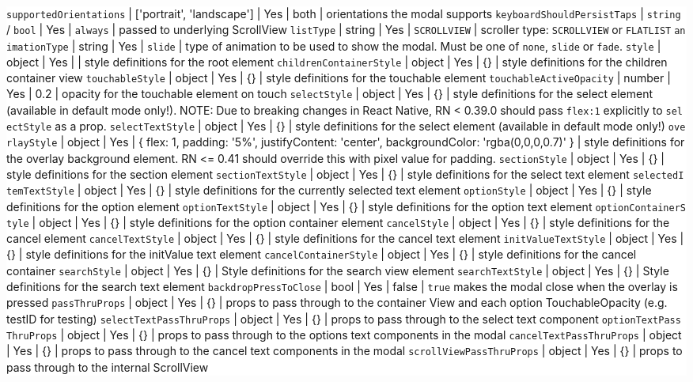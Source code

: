 `supportedOrientations`         | ['portrait', 'landscape'] | Yes | both                                | orientations the modal supports
`keyboardShouldPersistTaps`     | `string` / `bool`         | Yes | `always`                            | passed to underlying ScrollView
`listType`                      | string                    | Yes | `SCROLLVIEW`                        | scroller type: `SCROLLVIEW` or `FLATLIST`
`animationType`                 | string                    | Yes | `slide`                             | type of animation to be used to show the modal. Must be one of `none`, `slide` or `fade`.
`style`                         | object                    | Yes |                                     | style definitions for the root element
`childrenContainerStyle`        | object                    | Yes | {}                                  | style definitions for the children container view
`touchableStyle`                | object                    | Yes | {}                                  | style definitions for the touchable element
`touchableActiveOpacity`        | number                    | Yes | 0.2                                 | opacity for the touchable element on touch
`selectStyle`                   | object                    | Yes | {}                                  | style definitions for the select element (available in default mode only!). NOTE: Due to breaking changes in React Native, RN < 0.39.0 should pass `flex:1` explicitly to `selectStyle` as a prop.
`selectTextStyle`               | object                    | Yes | {}                                  | style definitions for the select element (available in default mode only!)
`overlayStyle`                  | object                    | Yes | { flex: 1, padding: '5%', justifyContent: 'center', backgroundColor: 'rgba(0,0,0,0.7)' } | style definitions for the overlay background element. RN <= 0.41 should override this with pixel value for padding.
`sectionStyle`                  | object                    | Yes | {}                                  | style definitions for the section element
`sectionTextStyle`              | object                    | Yes | {}                                  | style definitions for the select text element
`selectedItemTextStyle`         | object                    | Yes | {}                                  | style definitions for the currently selected text element
`optionStyle`                   | object                    | Yes | {}                                  | style definitions for the option element
`optionTextStyle`               | object                    | Yes | {}                                  | style definitions for the option text element
`optionContainerStyle`          | object                    | Yes | {}                                  | style definitions for the option container element
`cancelStyle`                   | object                    | Yes | {}                                  | style definitions for the cancel element
`cancelTextStyle`               | object                    | Yes | {}                                  | style definitions for the cancel text element
`initValueTextStyle`            | object                    | Yes | {}                                  | style definitions for the initValue text element
`cancelContainerStyle`          | object                    | Yes | {}                                  | style definitions for the cancel container
`searchStyle`                   | object                    | Yes | {}                                  | Style definitions for the search view element
`searchTextStyle`               | object                    | Yes | {}                                  | Style definitions for the search text element
`backdropPressToClose`          | bool                      | Yes | false                               | `true` makes the modal close when the overlay is pressed
`passThruProps`                 | object                    | Yes | {}                                  | props to pass through to the container View and each option TouchableOpacity (e.g. testID for testing)
`selectTextPassThruProps`       | object                    | Yes | {}                                  | props to pass through to the select text component
`optionTextPassThruProps`       | object                    | Yes | {}                                  | props to pass through to the options text components in the modal
`cancelTextPassThruProps`       | object                    | Yes | {}                                  | props to pass through to the cancel text components in the modal
`scrollViewPassThruProps`       | object                    | Yes | {}                                  | props to pass through to the internal ScrollView